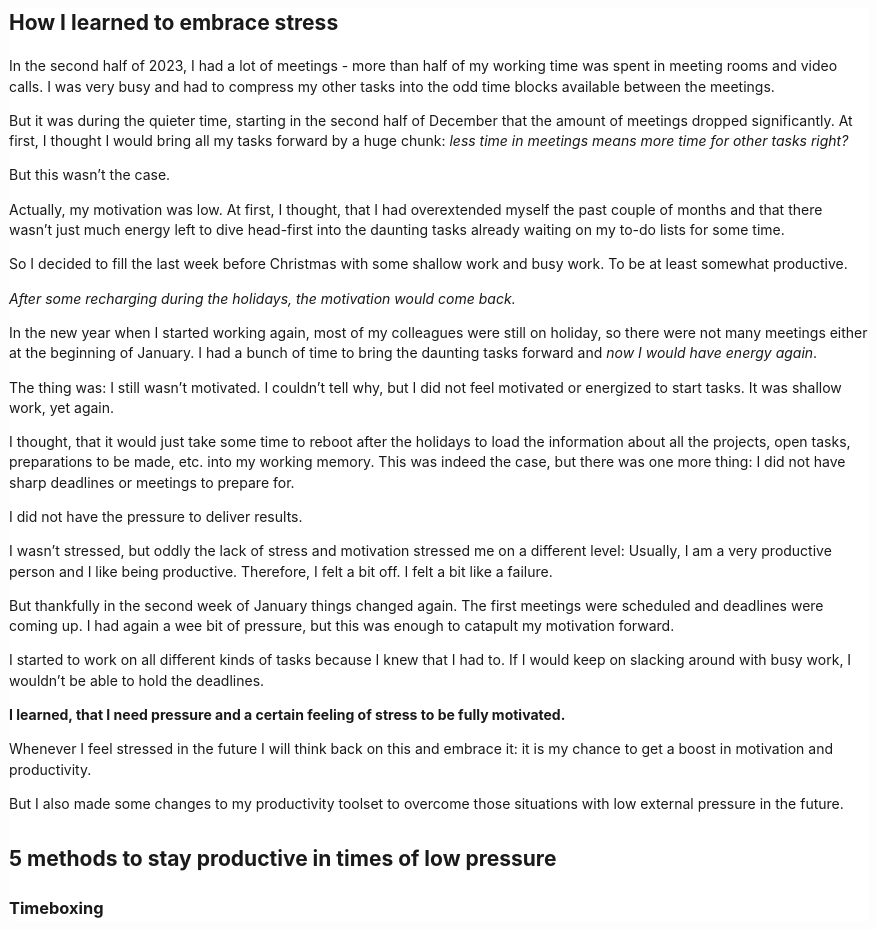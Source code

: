## How I learned to embrace stress

In the second half of 2023, I had a lot of meetings - more than half of my working time was spent in meeting rooms and video calls. I was very busy and had to compress my other tasks into the odd time blocks available between the meetings.

But it was during the quieter time, starting in the second half of December that the amount of meetings dropped significantly. At first, I thought I would bring all my tasks forward by a huge chunk: *less time in meetings means more time for other tasks right?*

But this wasn’t the case.

Actually, my motivation was low. At first, I thought, that I had overextended myself the past couple of months and that there wasn’t just much energy left to dive head-first into the daunting tasks already waiting on my to-do lists for some time.

So I decided to fill the last week before Christmas with some shallow work and busy work. To be at least somewhat productive.

*After some recharging during the holidays, the motivation would come back.*

In the new year when I started working again, most of my colleagues were still on holiday, so there were not many meetings either at the beginning of January. I had a bunch of time to bring the daunting tasks forward and *now I would have energy again*.

The thing was: I still wasn’t motivated. I couldn’t tell why, but I did not feel motivated or energized to start tasks. It was shallow work, yet again.

I thought, that it would just take some time to reboot after the holidays to load the information about all the projects, open tasks, preparations to be made, etc. into my working memory. This was indeed the case, but there was one more thing: I did not have sharp deadlines or meetings to prepare for.

I did not have the pressure to deliver results.

I wasn’t stressed, but oddly the lack of stress and motivation stressed me on a different level: Usually, I am a very productive person and I like being productive. Therefore, I felt a bit off. I felt a bit like a failure.

But thankfully in the second week of January things changed again. The first meetings were scheduled and deadlines were coming up. I had again a wee bit of pressure, but this was enough to catapult my motivation forward.

I started to work on all different kinds of tasks because I knew that I had to. If I would keep on slacking around with busy work, I wouldn’t be able to hold the deadlines.

**I learned, that I need pressure and a certain feeling of stress to be fully motivated.**

Whenever I feel stressed in the future I will think back on this and embrace it: it is my chance to get a boost in motivation and productivity.

But I also made some changes to my productivity toolset to overcome those situations with low external pressure in the future.

## 5 methods to stay productive in times of low pressure

### Timeboxing
